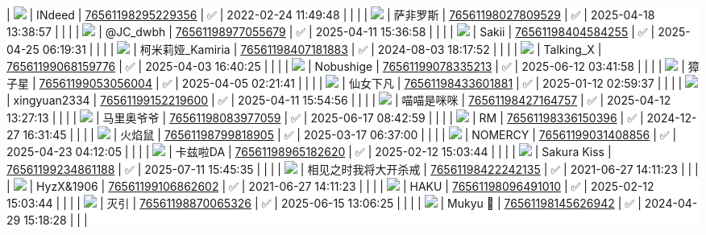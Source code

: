 | ![](https://avatars.steamstatic.com/fda08b36bfa34a28269d223cfdc380ff69705b4c.jpg) | INdeed                       | [76561198295229356](https://steamcommunity.com/profiles/76561198295229356/) | ✅           | 2022-02-24 11:49:48 |                     |          |
| ![](https://avatars.steamstatic.com/1d84ecd070ce8ef231ec51aa89b1066402c06b71.jpg) | 萨非罗斯                         | [76561198027809529](https://steamcommunity.com/profiles/76561198027809529/) | ✅           | 2025-04-18 13:38:57 |                     |          |
| ![](https://avatars.steamstatic.com/49fec666024d510ca5efcab045b4d36ff0d08aca.jpg) | @JC_dwbh                     | [76561198977055679](https://steamcommunity.com/profiles/76561198977055679/) | ✅           | 2025-04-11 15:36:58 |                     |          |
| ![](https://avatars.steamstatic.com/b7e21568c82e10d36cdd090e069c5e4baae00510.jpg) | Sakii                        | [76561198404584255](https://steamcommunity.com/profiles/76561198404584255/) | ✅           | 2025-04-25 06:19:31 |                     |          |
| ![](https://avatars.steamstatic.com/978931ff2d774c665a91b9fa83c8a6a8666dca91.jpg) | 柯米莉娅_Kamiria                 | [76561198407181883](https://steamcommunity.com/profiles/76561198407181883/) | ✅           | 2024-08-03 18:17:52 |                     |          |
| ![](https://avatars.steamstatic.com/ebe3c6d551599676874f7bd748f10e374bdbbf24.jpg) | Talking_X                    | [76561199068159776](https://steamcommunity.com/profiles/76561199068159776/) | ✅           | 2025-04-03 16:40:25 |                     |          |
| ![](https://avatars.steamstatic.com/ef81ab5e77eb62fa7859552dfb3e54baad3dc436.jpg) | Nobushige                    | [76561199078335213](https://steamcommunity.com/profiles/76561199078335213/) | ✅           | 2025-06-12 03:41:58 |                     |          |
| ![](https://avatars.steamstatic.com/4aac5a984fced6c53ce805973288315eaee6424b.jpg) | 獐子星                          | [76561199053056004](https://steamcommunity.com/profiles/76561199053056004/) | ✅           | 2025-04-05 02:21:41 |                     |          |
| ![](https://avatars.steamstatic.com/2cc8c047efc1b84f6056973a2e608047f045ffaa.jpg) | 仙女下凡                         | [76561198433601881](https://steamcommunity.com/profiles/76561198433601881/) | ✅           | 2025-01-12 02:59:37 |                     |          |
| ![](https://avatars.steamstatic.com/2b828c0335e2a47285fc22c13114dfa66de3be5a.jpg) | xingyuan2334                 | [76561199152219600](https://steamcommunity.com/profiles/76561199152219600/) | ✅           | 2025-04-11 15:54:56 |                     |          |
| ![](https://avatars.steamstatic.com/f2eca8d585fdc2d0d5e7abd8c22437506a89642c.jpg) | 喵喵是咪咪                        | [76561198427164757](https://steamcommunity.com/profiles/76561198427164757/) | ✅           | 2025-04-12 13:27:13 |                     |          |
| ![](https://avatars.steamstatic.com/37cb8fa2ddc7c562bc34b08be92d00afca5dfeac.jpg) | 马里奥爷爷                        | [76561198083977059](https://steamcommunity.com/profiles/76561198083977059/) | ✅           | 2025-06-17 08:42:59 |                     |          |
| ![](https://avatars.steamstatic.com/fe64655c8c8d92f5fd6fb8a6c72ca734962dae7b.jpg) | RM                           | [76561198336150396](https://steamcommunity.com/profiles/76561198336150396/) | ✅           | 2024-12-27 16:31:45 |                     |          |
| ![](https://avatars.steamstatic.com/b460c0354629d05eac50fa9cfc9bec3445ebd130.jpg) | 火焰鼠                          | [76561198799818905](https://steamcommunity.com/profiles/76561198799818905/) | ✅           | 2025-03-17 06:37:00 |                     |          |
| ![](https://avatars.steamstatic.com/42e2f603d3ff9ea8bb5a02dd257973c192ff174c.jpg) | NOMERCY                      | [76561199031408856](https://steamcommunity.com/profiles/76561199031408856/) | ✅           | 2025-04-23 04:12:05 |                     |          |
| ![](https://avatars.steamstatic.com/40bf29a0a7d3e4a36e64456677985317e46ff3de.jpg) | 卡兹啦DA                        | [76561198965182620](https://steamcommunity.com/profiles/76561198965182620/) | ✅           | 2025-02-12 15:03:44 |                     |          |
| ![](https://avatars.steamstatic.com/9ee2543e5e0425ca15d02276f01c0b188eeef656.jpg) | Sakura Kiss                  | [76561199234861188](https://steamcommunity.com/profiles/76561199234861188/) | ✅           | 2025-07-11 15:45:35 |                     |          |
| ![](https://avatars.steamstatic.com/e93528f9920cda04fdd1c858fc7121d162445d22.jpg) | 相见之时我将大开杀戒                   | [76561198422242135](https://steamcommunity.com/profiles/76561198422242135/) | ✅           | 2021-06-27 14:11:23 |                     |          |
| ![](https://avatars.steamstatic.com/2b53b275bf916d93fce66f8afccc8258869fa2d0.jpg) | HyzX&1906                    | [76561199106862602](https://steamcommunity.com/profiles/76561199106862602/) | ✅           | 2021-06-27 14:11:23 |                     |          |
| ![](https://avatars.steamstatic.com/c1e991456f65d72f405c84ce61633ad66b7bb540.jpg) | HAKU                         | [76561198096491010](https://steamcommunity.com/profiles/76561198096491010/) | ✅           | 2025-02-12 15:03:44 |                     |          |
| ![](https://avatars.steamstatic.com/aa9082d96da1e4df010d68bd4d1e287ab9dc2e0c.jpg) | 灭引                           | [76561198870065326](https://steamcommunity.com/profiles/76561198870065326/) | ✅           | 2025-06-15 13:06:25 |                     |          |
| ![](https://avatars.steamstatic.com/558fa1d725ebfe30e911374bd23bbc615a4603fb.jpg) | Mukyu 💜                      | [76561198145626942](https://steamcommunity.com/profiles/76561198145626942/) | ✅           | 2024-04-29 15:18:28 |                     |          |